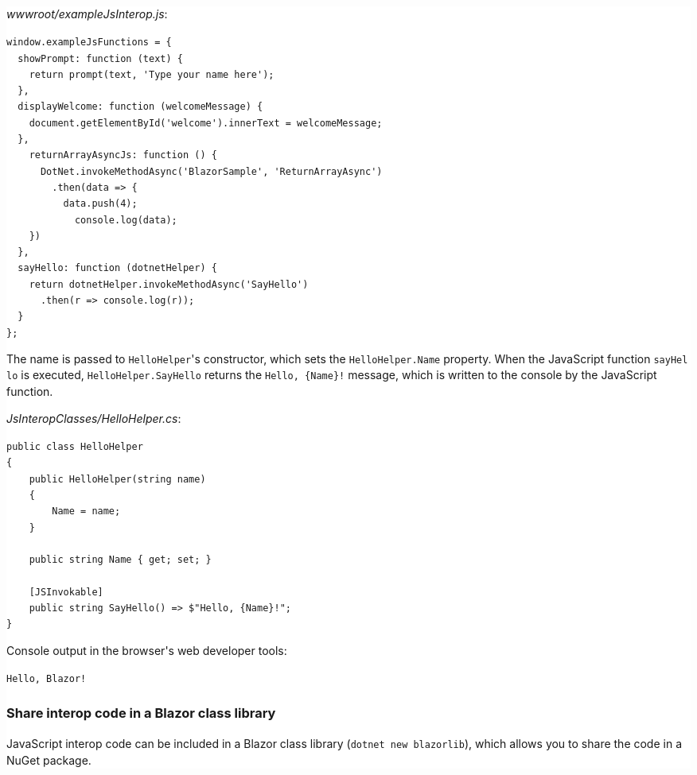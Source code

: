 _wwwroot/exampleJsInterop.js_:

```text
window.exampleJsFunctions = {
  showPrompt: function (text) {
    return prompt(text, 'Type your name here');
  },
  displayWelcome: function (welcomeMessage) {
    document.getElementById('welcome').innerText = welcomeMessage;
  },
    returnArrayAsyncJs: function () {
      DotNet.invokeMethodAsync('BlazorSample', 'ReturnArrayAsync')
        .then(data => {
          data.push(4);
            console.log(data);
    })
  },
  sayHello: function (dotnetHelper) {
    return dotnetHelper.invokeMethodAsync('SayHello')
      .then(r => console.log(r));
  }
};
```

The name is passed to `HelloHelper`'s constructor, which sets the `HelloHelper.Name` property. When the JavaScript function `sayHello` is executed, `HelloHelper.SayHello` returns the `Hello, {Name}!` message, which is written to the console by the JavaScript function.

_JsInteropClasses/HelloHelper.cs_:

```text
public class HelloHelper
{
    public HelloHelper(string name)
    {
        Name = name;
    }

    public string Name { get; set; }

    [JSInvokable]
    public string SayHello() => $"Hello, {Name}!";
}
```

Console output in the browser's web developer tools:

```text
Hello, Blazor!
```

### Share interop code in a Blazor class library <a id="share-interop-code-in-a-blazor-class-library"></a>

JavaScript interop code can be included in a Blazor class library \(`dotnet new blazorlib`\), which allows you to share the code in a NuGet package.

